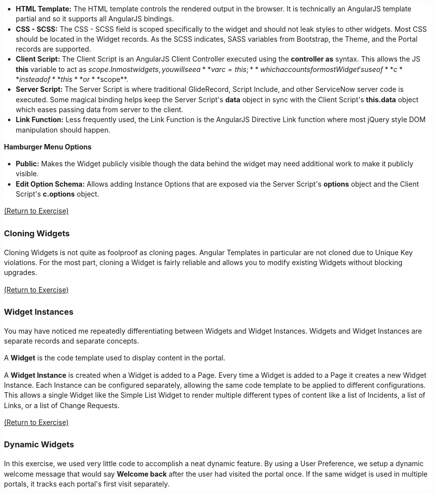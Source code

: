- **HTML Template:** The HTML template controls the rendered output in the browser. It is technically an AngularJS template partial and so it supports all AngularJS bindings.
- **CSS - SCSS:** The CSS - SCSS field is scoped specifically to the widget and should not leak styles to other widgets. Most CSS should be located in the Widget records. As the SCSS indicates, SASS variables from Bootstrap, the Theme, and the Portal records are supported.
- **Client Script:** The Client Script is an AngularJS Client Controller executed using the **controller as** syntax. This allows the JS **this** variable to act as $scope. In most widgets, you will see a **var c = this;** which accounts for most Widget's use of **c** instead of **this** or **$scope**.
- **Server Script:** The Server Script is where traditional GlideRecord, Script Include, and other ServiceNow server code is executed. Some magical binding helps keep the Server Script's **data** object in sync with the Client Script's **this.data** object which eases passing data from server to the client.
- **Link Function:** Less frequently used, the Link Function is the AngularJS Directive Link function where most jQuery style DOM manipulation should happen.

**Hamburger Menu Options**

- **Public:** Makes the Widget publicly visible though the data behind the widget may need additional work to make it publicly visible.
- **Edit Option Schema:** Allows adding Instance Options that are exposed via the Server Script's **options** object and the Client Script's **c.options** object.

[(Return to Exercise)][9]

### Cloning Widgets

Cloning Widgets is not quite as foolproof as cloning pages. Angular Templates in particular are not cloned due to Unique Key violations. For the most part, cloning a Widget is fairly reliable and allows you to modify existing Widgets without blocking upgrades.

[(Return to Exercise)][10]

### Widget Instances

You may have noticed me repeatedly differentiating between Widgets and Widget Instances. Widgets and Widget Instances are separate records and separate concepts.

A **Widget** is the code template used to display content in the portal.

A **Widget Instance** is created when a Widget is added to a Page. Every time a Widget is added to a Page it creates a new Widget Instance. Each Instance can be configured separately, allowing the same code template to be applied to different configurations. This allows a single Widget like the Simple List Widget to render multiple different types of content like a list of Incidents, a list of Links, or a list of Change Requests.

[(Return to Exercise)][11]

### Dynamic Widgets

In this exercise, we used very little code to accomplish a neat dynamic feature. By using a User Preference, we setup a dynamic welcome message that would say **Welcome back** after the user had visited the portal once. If the same widget is used in multiple portals, it tracks each portal's first visit separately.


[1]: #portal-admin-context-menu
[2]: #widget-instance-options
[3]: #widget-editor
[4]: #cloning-widgets
[5]: #widget-instances
[6]: #dynamic-widgets
[7]: #backto-portal-admin-context-menu
[8]: #backto-widget-instance-options
[9]: #backto-widget-editor
[10]: #backto-cloning-widgets
[11]: #backto-widget-instances
[12]: #backto-dynamic-widgets